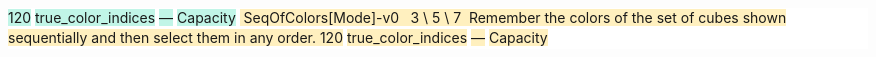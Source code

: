 <td class="ltx_td ltx_align_center" id="S1.T1.3.3.13.4" style="padding-left:2.8pt;padding-right:2.8pt;"><span class="ltx_text" id="S1.T1.3.3.13.4.1" style="background-color:#C1F5E7;">120</span></td>
<td class="ltx_td ltx_align_center" id="S1.T1.3.3.13.5" style="padding-left:2.8pt;padding-right:2.8pt;"><span class="ltx_text ltx_font_typewriter" id="S1.T1.3.3.13.5.1" style="background-color:#C1F5E7;">true_color_indices</span></td>
<td class="ltx_td ltx_align_center" id="S1.T1.3.3.13.6" style="padding-left:2.8pt;padding-right:2.8pt;"><span class="ltx_text" id="S1.T1.3.3.13.6.1" style="background-color:#C1F5E7;">—</span></td>
<td class="ltx_td ltx_align_center" id="S1.T1.3.3.13.7" style="padding-left:2.8pt;padding-right:2.8pt;"><span class="ltx_text" id="S1.T1.3.3.13.7.1" style="background-color:#C1F5E7;">Capacity</span></td>
</tr>
<tr class="ltx_tr" id="S1.T1.3.3.14" style="background-color:#FFF0BF;">
<td class="ltx_td ltx_align_justify ltx_align_top" id="S1.T1.3.3.14.1" style="padding-left:2.8pt;padding-right:2.8pt;">
<span class="ltx_inline-block ltx_align_top" id="S1.T1.3.3.14.1.1" style="background-color:#FFF0BF;">
<span class="ltx_p" id="S1.T1.3.3.14.1.1.1" style="width:79.7pt;"><span class="ltx_text" id="S1.T1.3.3.14.1.1.1.1"></span><span class="ltx_text" id="S1.T1.3.3.14.1.1.1.2">
<span class="ltx_tabular ltx_align_top" id="S1.T1.3.3.14.1.1.1.2.1">
<span class="ltx_tr" id="S1.T1.3.3.14.1.1.1.2.1.1">
<span class="ltx_td ltx_nopad_r ltx_align_left" id="S1.T1.3.3.14.1.1.1.2.1.1.1" style="padding-left:2.8pt;padding-right:2.8pt;"><span class="ltx_text ltx_font_typewriter" id="S1.T1.3.3.14.1.1.1.2.1.1.1.1" style="background-color:#FFF0BF;">SeqOfColors[Mode]-v0</span></span></span>
</span></span><span class="ltx_text" id="S1.T1.3.3.14.1.1.1.3"></span></span>
</span>
</td>
<td class="ltx_td ltx_align_justify ltx_align_top" id="S1.T1.3.3.14.2" style="padding-left:2.8pt;padding-right:2.8pt;">
<span class="ltx_inline-block ltx_align_top" id="S1.T1.3.3.14.2.1" style="background-color:#FFF0BF;">
<span class="ltx_p" id="S1.T1.3.3.14.2.1.1" style="width:28.5pt;"><span class="ltx_text" id="S1.T1.3.3.14.2.1.1.1"></span><span class="ltx_text" id="S1.T1.3.3.14.2.1.1.2">
<span class="ltx_tabular ltx_align_top" id="S1.T1.3.3.14.2.1.1.2.1">
<span class="ltx_tr" id="S1.T1.3.3.14.2.1.1.2.1.1">
<span class="ltx_td ltx_nopad_r ltx_align_left" id="S1.T1.3.3.14.2.1.1.2.1.1.1" style="padding-left:2.8pt;padding-right:2.8pt;"><span class="ltx_text ltx_font_typewriter" id="S1.T1.3.3.14.2.1.1.2.1.1.1.1" style="background-color:#FFF0BF;">3</span> \ <span class="ltx_text ltx_font_typewriter" id="S1.T1.3.3.14.2.1.1.2.1.1.1.2" style="background-color:#FFF0BF;">5</span> \ <span class="ltx_text ltx_font_typewriter" id="S1.T1.3.3.14.2.1.1.2.1.1.1.3" style="background-color:#FFF0BF;">7</span></span></span>
</span></span><span class="ltx_text" id="S1.T1.3.3.14.2.1.1.3"></span></span>
</span>
</td>
<td class="ltx_td ltx_align_justify ltx_align_top" id="S1.T1.3.3.14.3" style="padding-left:2.8pt;padding-right:2.8pt;">
<span class="ltx_inline-block ltx_align_top" id="S1.T1.3.3.14.3.1" style="background-color:#FFF0BF;">
<span class="ltx_p" id="S1.T1.3.3.14.3.1.1" style="width:256.1pt;">Remember the colors of the set of cubes shown sequentially and then select them in any order.</span>
</span>
</td>
<td class="ltx_td ltx_align_center" id="S1.T1.3.3.14.4" style="padding-left:2.8pt;padding-right:2.8pt;"><span class="ltx_text" id="S1.T1.3.3.14.4.1" style="background-color:#FFF0BF;">120</span></td>
<td class="ltx_td ltx_align_center" id="S1.T1.3.3.14.5" style="padding-left:2.8pt;padding-right:2.8pt;"><span class="ltx_text ltx_font_typewriter" id="S1.T1.3.3.14.5.1" style="background-color:#FFF0BF;">true_color_indices</span></td>
<td class="ltx_td ltx_align_center" id="S1.T1.3.3.14.6" style="padding-left:2.8pt;padding-right:2.8pt;"><span class="ltx_text" id="S1.T1.3.3.14.6.1" style="background-color:#FFF0BF;">—</span></td>
<td class="ltx_td ltx_align_center" id="S1.T1.3.3.14.7" style="padding-left:2.8pt;padding-right:2.8pt;"><span class="ltx_text" id="S1.T1.3.3.14.7.1" style="background-color:#FFF0BF;">Capacity</span></td>
</tr>
<tr class="ltx_tr" id="S1.T1.3.3.15" style="background-color:#C1F5E7;">